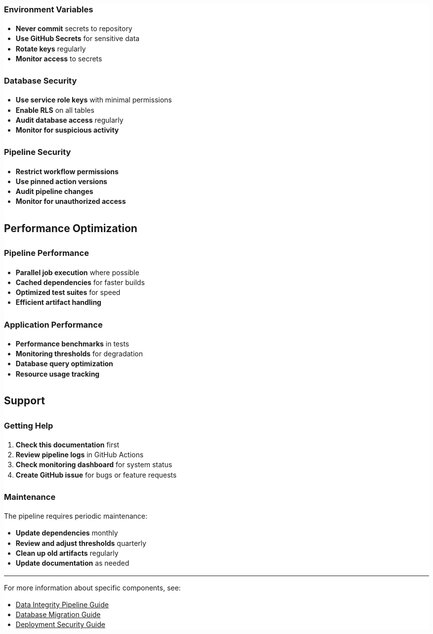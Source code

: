 ### Environment Variables

- **Never commit** secrets to repository
- **Use GitHub Secrets** for sensitive data
- **Rotate keys** regularly
- **Monitor access** to secrets

### Database Security

- **Use service role keys** with minimal permissions
- **Enable RLS** on all tables
- **Audit database access** regularly
- **Monitor for suspicious activity**

### Pipeline Security

- **Restrict workflow permissions**
- **Use pinned action versions**
- **Audit pipeline changes**
- **Monitor for unauthorized access**

## Performance Optimization

### Pipeline Performance

- **Parallel job execution** where possible
- **Cached dependencies** for faster builds
- **Optimized test suites** for speed
- **Efficient artifact handling**

### Application Performance

- **Performance benchmarks** in tests
- **Monitoring thresholds** for degradation
- **Database query optimization**
- **Resource usage tracking**

## Support

### Getting Help

1. **Check this documentation** first
2. **Review pipeline logs** in GitHub Actions
3. **Check monitoring dashboard** for system status
4. **Create GitHub issue** for bugs or feature requests

### Maintenance

The pipeline requires periodic maintenance:

- **Update dependencies** monthly
- **Review and adjust thresholds** quarterly
- **Clean up old artifacts** regularly
- **Update documentation** as needed

---

For more information about specific components, see:

- [Data Integrity Pipeline Guide](DATA_INTEGRITY_PIPELINE_GUIDE.md)
- [Database Migration Guide](DATABASE_MIGRATION_GUIDE.md)
- [Deployment Security Guide](DEPLOYMENT_SECURITY.md)